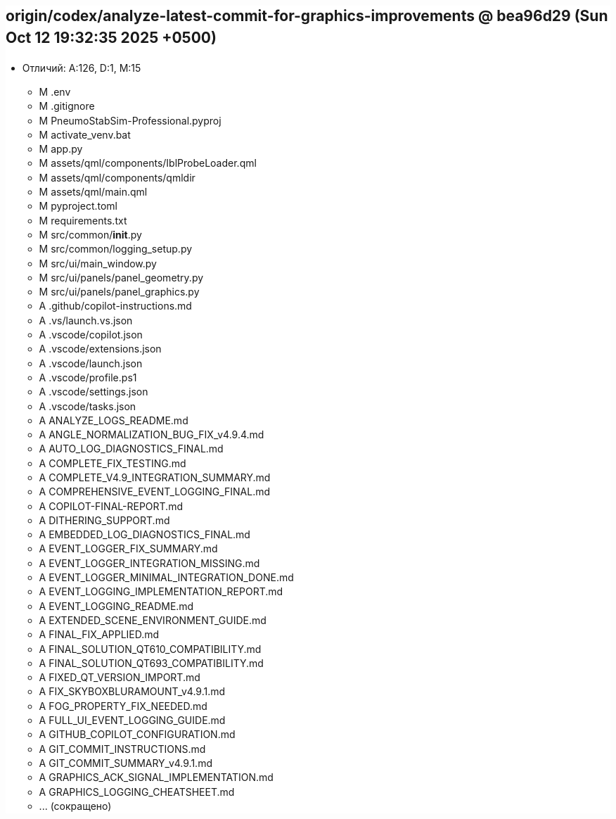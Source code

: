 
## origin/codex/analyze-latest-commit-for-graphics-improvements @ bea96d29 (Sun Oct 12 19:32:35 2025 +0500)

- Отличий: A:126, D:1, M:15

  - M .env
  - M .gitignore
  - M PneumoStabSim-Professional.pyproj
  - M activate_venv.bat
  - M app.py
  - M assets/qml/components/IblProbeLoader.qml
  - M assets/qml/components/qmldir
  - M assets/qml/main.qml
  - M pyproject.toml
  - M requirements.txt
  - M src/common/__init__.py
  - M src/common/logging_setup.py
  - M src/ui/main_window.py
  - M src/ui/panels/panel_geometry.py
  - M src/ui/panels/panel_graphics.py
  - A .github/copilot-instructions.md
  - A .vs/launch.vs.json
  - A .vscode/copilot.json
  - A .vscode/extensions.json
  - A .vscode/launch.json
  - A .vscode/profile.ps1
  - A .vscode/settings.json
  - A .vscode/tasks.json
  - A ANALYZE_LOGS_README.md
  - A ANGLE_NORMALIZATION_BUG_FIX_v4.9.4.md
  - A AUTO_LOG_DIAGNOSTICS_FINAL.md
  - A COMPLETE_FIX_TESTING.md
  - A COMPLETE_V4.9_INTEGRATION_SUMMARY.md
  - A COMPREHENSIVE_EVENT_LOGGING_FINAL.md
  - A COPILOT-FINAL-REPORT.md
  - A DITHERING_SUPPORT.md
  - A EMBEDDED_LOG_DIAGNOSTICS_FINAL.md
  - A EVENT_LOGGER_FIX_SUMMARY.md
  - A EVENT_LOGGER_INTEGRATION_MISSING.md
  - A EVENT_LOGGER_MINIMAL_INTEGRATION_DONE.md
  - A EVENT_LOGGING_IMPLEMENTATION_REPORT.md
  - A EVENT_LOGGING_README.md
  - A EXTENDED_SCENE_ENVIRONMENT_GUIDE.md
  - A FINAL_FIX_APPLIED.md
  - A FINAL_SOLUTION_QT610_COMPATIBILITY.md
  - A FINAL_SOLUTION_QT693_COMPATIBILITY.md
  - A FIXED_QT_VERSION_IMPORT.md
  - A FIX_SKYBOXBLURAMOUNT_v4.9.1.md
  - A FOG_PROPERTY_FIX_NEEDED.md
  - A FULL_UI_EVENT_LOGGING_GUIDE.md
  - A GITHUB_COPILOT_CONFIGURATION.md
  - A GIT_COMMIT_INSTRUCTIONS.md
  - A GIT_COMMIT_SUMMARY_v4.9.1.md
  - A GRAPHICS_ACK_SIGNAL_IMPLEMENTATION.md
  - A GRAPHICS_LOGGING_CHEATSHEET.md
  - ... (сокращено)

